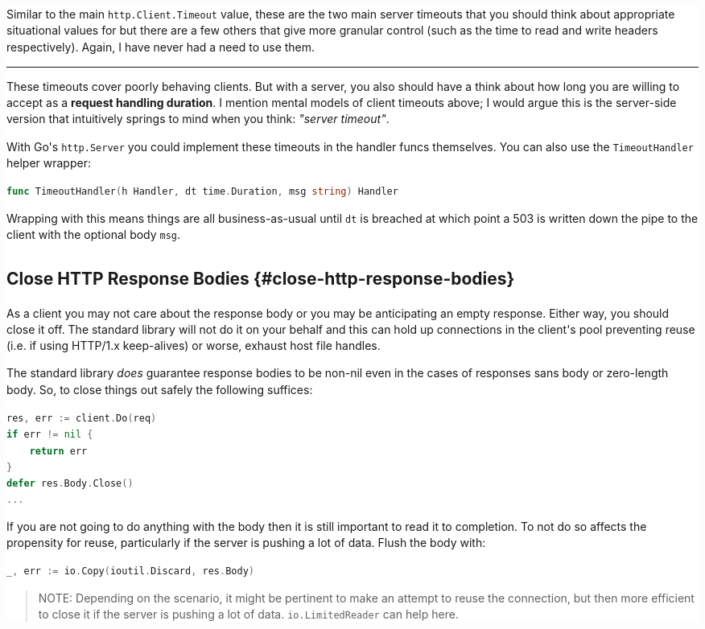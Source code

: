 Similar to the main `http.Client.Timeout` value, these are the two main server
timeouts that you should think about appropriate situational values for but
there are a few others that give more granular control (such as the time to read
and write headers respectively). Again, I have never had a need to use them.

---

These timeouts cover poorly behaving clients. But with a server, you also should
have a think about how long you are willing to accept as a **request handling
duration**. I mention mental models of client timeouts above; I would argue this
is the server-side version that intuitively springs to mind when you think:
_"server timeout"_.

With Go's `http.Server` you could implement these timeouts in the handler funcs
themselves. You can also use the `TimeoutHandler` helper wrapper:

```go
func TimeoutHandler(h Handler, dt time.Duration, msg string) Handler
```

Wrapping with this means things are all business-as-usual until `dt` is breached
at which point a 503 is written down the pipe to the client with the optional
body `msg`.

## Close HTTP Response Bodies {#close-http-response-bodies}

As a client you may not care about the response body or you may be anticipating
an empty response. Either way, you should close it off. The standard library
will not do it on your behalf and this can hold up connections in the client's
pool preventing reuse (i.e. if using HTTP/1.x keep-alives) or worse, exhaust
host file handles.

The standard library _does_ guarantee response bodies to be non-nil even in the
cases of responses sans body or zero-length body. So, to close things out safely
the following suffices:

```go
res, err := client.Do(req)
if err != nil {
	return err
}
defer res.Body.Close()
...
```

If you are not going to do anything with the body then it is still important to
read it to completion. To not do so affects the propensity for reuse,
particularly if the server is pushing a lot of data. Flush the body with:

```go
_, err := io.Copy(ioutil.Discard, res.Body)
```

> NOTE: Depending on the scenario, it might be pertinent to make an attempt to
> reuse the connection, but then more efficient to close it if the server is
> pushing a lot of data. `io.LimitedReader` can help here.
